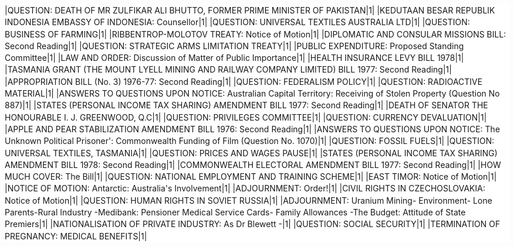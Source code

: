 |QUESTION: DEATH OF MR ZULFIKAR ALI BHUTTO, FORMER PRIME MINISTER OF PAKISTAN|1|
|KEDUTAAN BESAR REPUBLIK INDONESIA EMBASSY OF INDONESIA: Counsellor|1|
|QUESTION: UNIVERSAL TEXTILES AUSTRALIA LTD|1|
|QUESTION: BUSINESS OF FARMING|1|
|RIBBENTROP-MOLOTOV TREATY: Notice of Motion|1|
|DIPLOMATIC AND CONSULAR MISSIONS BILL: Second Reading|1|
|QUESTION: STRATEGIC ARMS LIMITATION TREATY|1|
|PUBLIC EXPENDITURE: Proposed Standing Committee|1|
|LAW AND ORDER: Discussion of Matter of Public Importance|1|
|HEALTH INSURANCE LEVY BILL 1978|1|
|TASMANIA GRANT (THE MOUNT LYELL MINING AND RAILWAY COMPANY LIMITED) BILL 1977: Second Reading|1|
|APPROPRIATION BILL (No. 3) 1976-77: Second Reading|1|
|QUESTION: FEDERALISM POLICY|1|
|QUESTION: RADIOACTIVE MATERIAL|1|
|ANSWERS TO QUESTIONS UPON NOTICE: Australian Capital Territory: Receiving of Stolen Property (Question No 887)|1|
|STATES (PERSONAL INCOME TAX SHARING) AMENDMENT BILL 1977: Second Reading|1|
|DEATH OF SENATOR THE HONOURABLE I. J. GREENWOOD, Q.C|1|
|QUESTION: PRIVILEGES COMMITTEE|1|
|QUESTION: CURRENCY DEVALUATION|1|
|APPLE AND PEAR STABILIZATION AMENDMENT BILL 1976: Second Reading|1|
|ANSWERS TO QUESTIONS UPON NOTICE: The Unknown Political Prisoner': Commonwealth Funding of Film (Question No. 1070)|1|
|QUESTION: FOSSIL FUELS|1|
|QUESTION: UNIVERSAL TEXTILES, TASMANIA|1|
|QUESTION: PRICES AND WAGES PAUSE|1|
|STATES (PERSONAL INCOME TAX SHARING) AMENDMENT BILL 1978: Second Reading|1|
|COMMONWEALTH ELECTORAL AMENDMENT BILL 1977: Second Reading|1|
|HOW MUCH COVER: The Bill|1|
|QUESTION: NATIONAL EMPLOYMENT AND TRAINING SCHEME|1|
|EAST TIMOR: Notice of Motion|1|
|NOTICE OF MOTION: Antarctic: Australia's Involvement|1|
|ADJOURNMENT: Order!|1|
|CIVIL RIGHTS IN CZECHOSLOVAKIA: Notice of Motion|1|
|QUESTION: HUMAN RIGHTS IN SOVIET RUSSIA|1|
|ADJOURNMENT: Uranium Mining- Environment- Lone Parents-Rural Industry -Medibank: Pensioner Medical Service Cards- Family Allowances -The Budget: Attitude of State Premiers|1|
|NATIONALISATION OF PRIVATE INDUSTRY: As Dr Blewett -|1|
|QUESTION: SOCIAL SECURITY|1|
|TERMINATION OF PREGNANCY: MEDICAL BENEFITS|1|